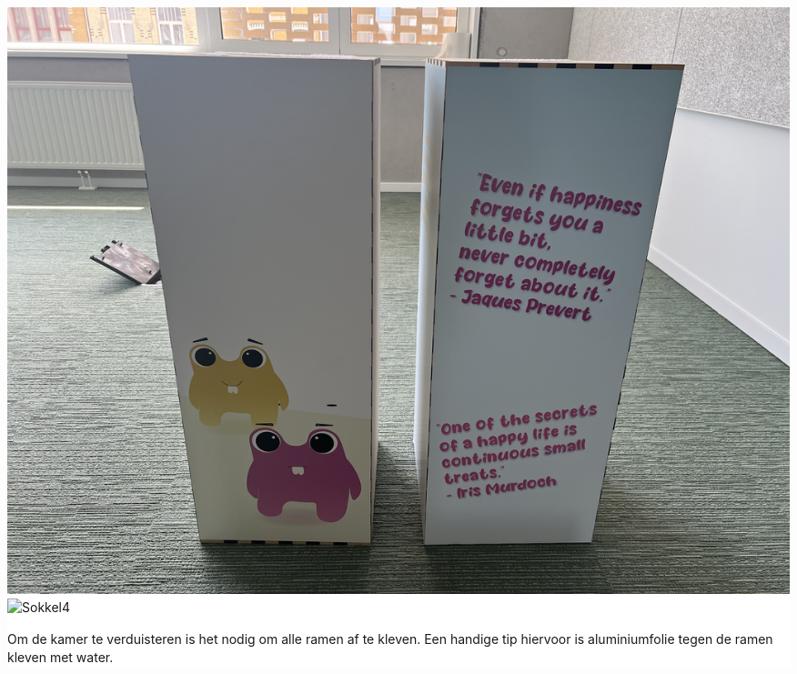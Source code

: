 ![Sokkel3](/docs/Images/Sokkel3.jpeg)
![Sokkel4](/docs/Images/Sokkel4.jpeg)

Om de kamer te verduisteren is het nodig om alle ramen af te kleven. Een handige tip hiervoor is aluminiumfolie tegen de ramen kleven met water.
